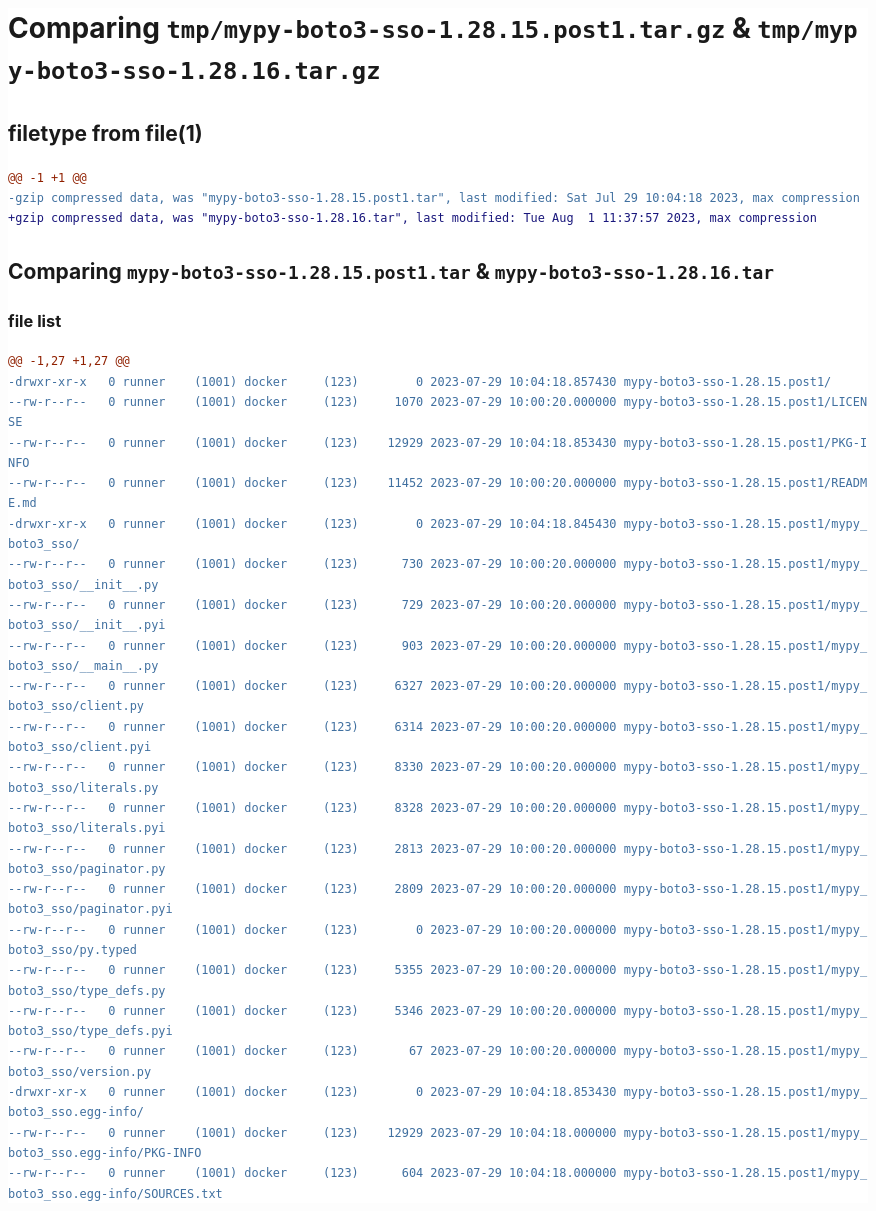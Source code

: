 # Comparing `tmp/mypy-boto3-sso-1.28.15.post1.tar.gz` & `tmp/mypy-boto3-sso-1.28.16.tar.gz`

## filetype from file(1)

```diff
@@ -1 +1 @@
-gzip compressed data, was "mypy-boto3-sso-1.28.15.post1.tar", last modified: Sat Jul 29 10:04:18 2023, max compression
+gzip compressed data, was "mypy-boto3-sso-1.28.16.tar", last modified: Tue Aug  1 11:37:57 2023, max compression
```

## Comparing `mypy-boto3-sso-1.28.15.post1.tar` & `mypy-boto3-sso-1.28.16.tar`

### file list

```diff
@@ -1,27 +1,27 @@
-drwxr-xr-x   0 runner    (1001) docker     (123)        0 2023-07-29 10:04:18.857430 mypy-boto3-sso-1.28.15.post1/
--rw-r--r--   0 runner    (1001) docker     (123)     1070 2023-07-29 10:00:20.000000 mypy-boto3-sso-1.28.15.post1/LICENSE
--rw-r--r--   0 runner    (1001) docker     (123)    12929 2023-07-29 10:04:18.853430 mypy-boto3-sso-1.28.15.post1/PKG-INFO
--rw-r--r--   0 runner    (1001) docker     (123)    11452 2023-07-29 10:00:20.000000 mypy-boto3-sso-1.28.15.post1/README.md
-drwxr-xr-x   0 runner    (1001) docker     (123)        0 2023-07-29 10:04:18.845430 mypy-boto3-sso-1.28.15.post1/mypy_boto3_sso/
--rw-r--r--   0 runner    (1001) docker     (123)      730 2023-07-29 10:00:20.000000 mypy-boto3-sso-1.28.15.post1/mypy_boto3_sso/__init__.py
--rw-r--r--   0 runner    (1001) docker     (123)      729 2023-07-29 10:00:20.000000 mypy-boto3-sso-1.28.15.post1/mypy_boto3_sso/__init__.pyi
--rw-r--r--   0 runner    (1001) docker     (123)      903 2023-07-29 10:00:20.000000 mypy-boto3-sso-1.28.15.post1/mypy_boto3_sso/__main__.py
--rw-r--r--   0 runner    (1001) docker     (123)     6327 2023-07-29 10:00:20.000000 mypy-boto3-sso-1.28.15.post1/mypy_boto3_sso/client.py
--rw-r--r--   0 runner    (1001) docker     (123)     6314 2023-07-29 10:00:20.000000 mypy-boto3-sso-1.28.15.post1/mypy_boto3_sso/client.pyi
--rw-r--r--   0 runner    (1001) docker     (123)     8330 2023-07-29 10:00:20.000000 mypy-boto3-sso-1.28.15.post1/mypy_boto3_sso/literals.py
--rw-r--r--   0 runner    (1001) docker     (123)     8328 2023-07-29 10:00:20.000000 mypy-boto3-sso-1.28.15.post1/mypy_boto3_sso/literals.pyi
--rw-r--r--   0 runner    (1001) docker     (123)     2813 2023-07-29 10:00:20.000000 mypy-boto3-sso-1.28.15.post1/mypy_boto3_sso/paginator.py
--rw-r--r--   0 runner    (1001) docker     (123)     2809 2023-07-29 10:00:20.000000 mypy-boto3-sso-1.28.15.post1/mypy_boto3_sso/paginator.pyi
--rw-r--r--   0 runner    (1001) docker     (123)        0 2023-07-29 10:00:20.000000 mypy-boto3-sso-1.28.15.post1/mypy_boto3_sso/py.typed
--rw-r--r--   0 runner    (1001) docker     (123)     5355 2023-07-29 10:00:20.000000 mypy-boto3-sso-1.28.15.post1/mypy_boto3_sso/type_defs.py
--rw-r--r--   0 runner    (1001) docker     (123)     5346 2023-07-29 10:00:20.000000 mypy-boto3-sso-1.28.15.post1/mypy_boto3_sso/type_defs.pyi
--rw-r--r--   0 runner    (1001) docker     (123)       67 2023-07-29 10:00:20.000000 mypy-boto3-sso-1.28.15.post1/mypy_boto3_sso/version.py
-drwxr-xr-x   0 runner    (1001) docker     (123)        0 2023-07-29 10:04:18.853430 mypy-boto3-sso-1.28.15.post1/mypy_boto3_sso.egg-info/
--rw-r--r--   0 runner    (1001) docker     (123)    12929 2023-07-29 10:04:18.000000 mypy-boto3-sso-1.28.15.post1/mypy_boto3_sso.egg-info/PKG-INFO
--rw-r--r--   0 runner    (1001) docker     (123)      604 2023-07-29 10:04:18.000000 mypy-boto3-sso-1.28.15.post1/mypy_boto3_sso.egg-info/SOURCES.txt
```